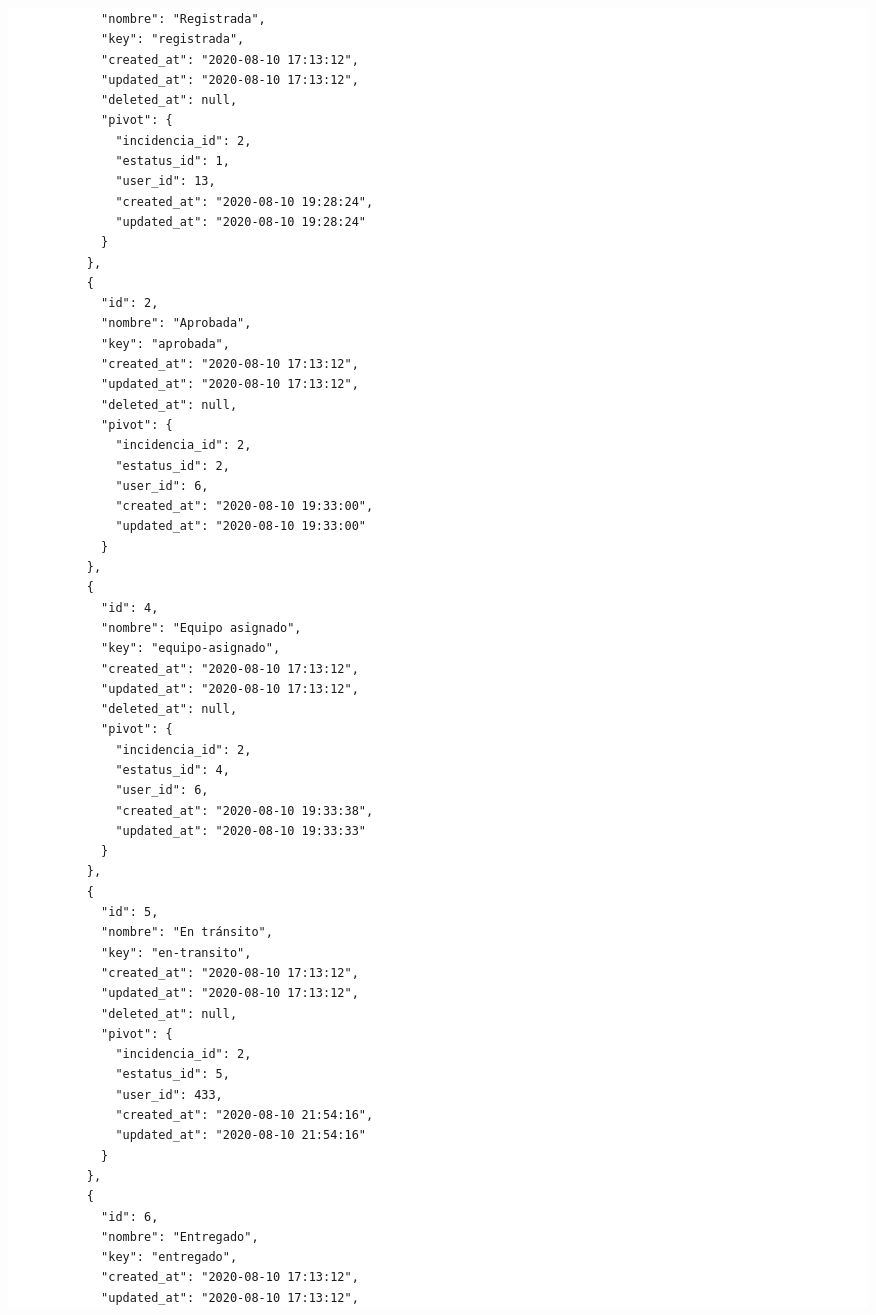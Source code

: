                  "nombre": "Registrada",
                 "key": "registrada",
                 "created_at": "2020-08-10 17:13:12",
                 "updated_at": "2020-08-10 17:13:12",
                 "deleted_at": null,
                 "pivot": {
                   "incidencia_id": 2,
                   "estatus_id": 1,
                   "user_id": 13,
                   "created_at": "2020-08-10 19:28:24",
                   "updated_at": "2020-08-10 19:28:24"
                 }
               },
               {
                 "id": 2,
                 "nombre": "Aprobada",
                 "key": "aprobada",
                 "created_at": "2020-08-10 17:13:12",
                 "updated_at": "2020-08-10 17:13:12",
                 "deleted_at": null,
                 "pivot": {
                   "incidencia_id": 2,
                   "estatus_id": 2,
                   "user_id": 6,
                   "created_at": "2020-08-10 19:33:00",
                   "updated_at": "2020-08-10 19:33:00"
                 }
               },
               {
                 "id": 4,
                 "nombre": "Equipo asignado",
                 "key": "equipo-asignado",
                 "created_at": "2020-08-10 17:13:12",
                 "updated_at": "2020-08-10 17:13:12",
                 "deleted_at": null,
                 "pivot": {
                   "incidencia_id": 2,
                   "estatus_id": 4,
                   "user_id": 6,
                   "created_at": "2020-08-10 19:33:38",
                   "updated_at": "2020-08-10 19:33:33"
                 }
               },
               {
                 "id": 5,
                 "nombre": "En tránsito",
                 "key": "en-transito",
                 "created_at": "2020-08-10 17:13:12",
                 "updated_at": "2020-08-10 17:13:12",
                 "deleted_at": null,
                 "pivot": {
                   "incidencia_id": 2,
                   "estatus_id": 5,
                   "user_id": 433,
                   "created_at": "2020-08-10 21:54:16",
                   "updated_at": "2020-08-10 21:54:16"
                 }
               },
               {
                 "id": 6,
                 "nombre": "Entregado",
                 "key": "entregado",
                 "created_at": "2020-08-10 17:13:12",
                 "updated_at": "2020-08-10 17:13:12",
